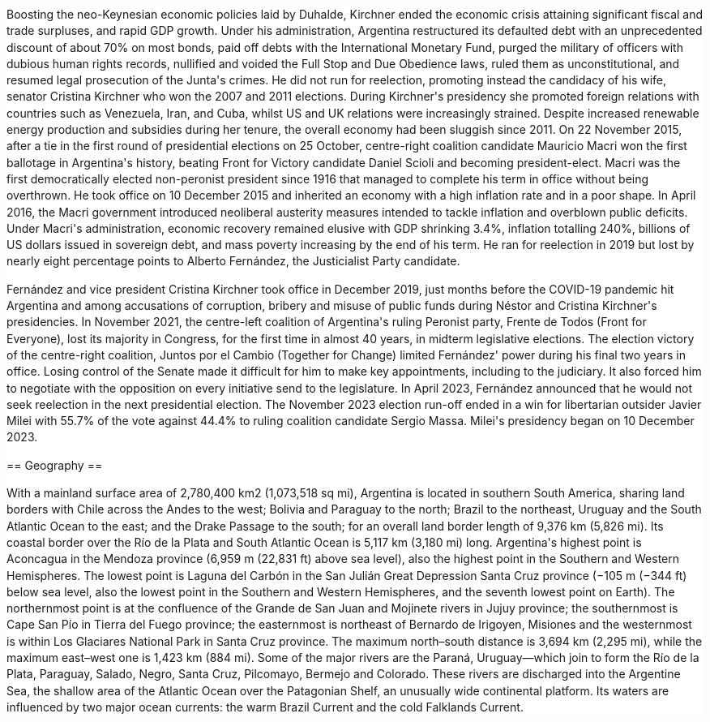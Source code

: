 Boosting the neo-Keynesian economic policies laid by Duhalde, Kirchner ended the economic crisis attaining significant fiscal and trade surpluses, and rapid GDP growth. Under his administration, Argentina restructured its defaulted debt with an unprecedented discount of about 70% on most bonds, paid off debts with the International Monetary Fund, purged the military of officers with dubious human rights records, nullified and voided the Full Stop and Due Obedience laws, ruled them as unconstitutional, and resumed legal prosecution of the Junta's crimes. He did not run for reelection, promoting instead the candidacy of his wife, senator Cristina Kirchner who won the 2007 and 2011 elections. During Kirchner's presidency she promoted foreign relations with countries such as Venezuela, Iran, and Cuba, whilst US and UK relations were increasingly strained. Despite increased renewable energy production and subsidies during her tenure, the overall economy had been sluggish since 2011.
On 22 November 2015, after a tie in the first round of presidential elections on 25 October, centre-right coalition candidate Mauricio Macri won the first ballotage in Argentina's history, beating Front for Victory candidate Daniel Scioli and becoming president-elect. Macri was the first democratically elected non-peronist president since 1916 that managed to complete his term in office without being overthrown. He took office on 10 December 2015 and inherited an economy with a high inflation rate and in a poor shape. In April 2016, the Macri government introduced neoliberal austerity measures intended to tackle inflation and overblown public deficits. Under Macri's administration, economic recovery remained elusive with GDP shrinking 3.4%, inflation totalling 240%, billions of US dollars issued in sovereign debt, and mass poverty increasing by the end of his term. He ran for reelection in 2019 but lost by nearly eight percentage points to Alberto Fernández, the Justicialist Party candidate.

Fernández and vice president Cristina Kirchner took office in December 2019, just months before the COVID-19 pandemic hit Argentina and among accusations of corruption, bribery and misuse of public funds during Néstor and Cristina Kirchner's presidencies. In November 2021, the centre-left coalition of Argentina's ruling Peronist party,  Frente de Todos (Front for Everyone), lost its majority in Congress, for the first time in almost 40 years, in midterm legislative elections. The election victory of the centre-right coalition, Juntos por el Cambio (Together for Change) limited Fernández' power during his final two years in office. Losing control of the Senate made it difficult for him to make key appointments, including to the judiciary. It also forced him to negotiate with the opposition on every initiative send to the legislature.
In April 2023, Fernández announced that he would not seek reelection in the next presidential election. The November 2023 election run-off ended in a win for libertarian outsider Javier Milei with 55.7% of the vote against 44.4% to ruling coalition candidate Sergio Massa. Milei's presidency began on 10 December 2023.


== Geography ==

With a mainland surface area of 2,780,400 km2 (1,073,518 sq mi), Argentina is located in southern South America, sharing land borders with Chile across the Andes to the west; Bolivia and Paraguay to the north; Brazil to the northeast, Uruguay and the South Atlantic Ocean to the east; and the Drake Passage to the south; for an overall land border length of 9,376 km (5,826 mi). Its coastal border over the Río de la Plata and South Atlantic Ocean is 5,117 km (3,180 mi) long.
Argentina's highest point is Aconcagua in the Mendoza province (6,959 m (22,831 ft) above sea level), also the highest point in the Southern and Western Hemispheres. The lowest point is Laguna del Carbón in the San Julián Great Depression Santa Cruz province (−105 m (−344 ft) below sea level, also the lowest point in the Southern and Western Hemispheres, and the seventh lowest point on Earth).
The northernmost point is at the confluence of the Grande de San Juan and Mojinete rivers in Jujuy province; the southernmost is Cape San Pío in Tierra del Fuego province; the easternmost is northeast of Bernardo de Irigoyen, Misiones and the westernmost is within Los Glaciares National Park in Santa Cruz province. The maximum north–south distance is 3,694 km (2,295 mi), while the maximum east–west one is 1,423 km (884 mi).
Some of the major rivers are the Paraná, Uruguay—which join to form the Río de la Plata, Paraguay, Salado, Negro, Santa Cruz, Pilcomayo, Bermejo and Colorado. These rivers are discharged into the Argentine Sea, the shallow area of the Atlantic Ocean over the Patagonian Shelf, an unusually wide continental platform. Its waters are influenced by two major ocean currents: the warm Brazil Current and the cold Falklands Current.
